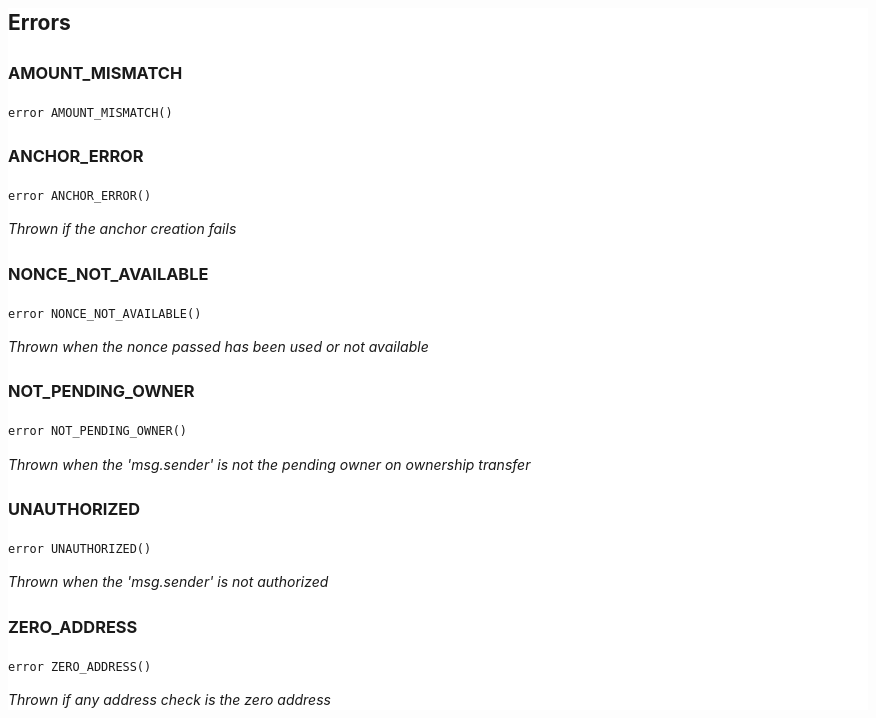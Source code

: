 

## Errors

### AMOUNT_MISMATCH

```solidity
error AMOUNT_MISMATCH()
```






### ANCHOR_ERROR

```solidity
error ANCHOR_ERROR()
```



*Thrown if the anchor creation fails*


### NONCE_NOT_AVAILABLE

```solidity
error NONCE_NOT_AVAILABLE()
```



*Thrown when the nonce passed has been used or not available*


### NOT_PENDING_OWNER

```solidity
error NOT_PENDING_OWNER()
```



*Thrown when the &#39;msg.sender&#39; is not the pending owner on ownership transfer*


### UNAUTHORIZED

```solidity
error UNAUTHORIZED()
```



*Thrown when the &#39;msg.sender&#39; is not authorized*


### ZERO_ADDRESS

```solidity
error ZERO_ADDRESS()
```



*Thrown if any address check is the zero address*



